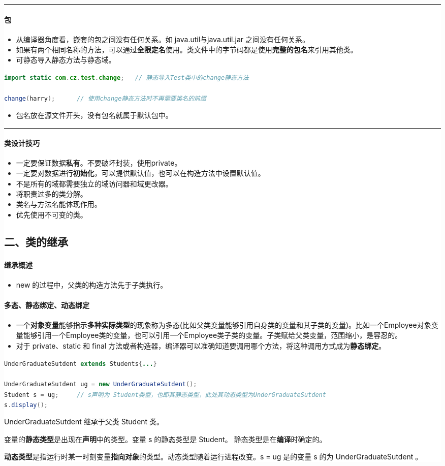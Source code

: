 ------

#### 包

- 从编译器角度看，嵌套的包之间没有任何关系。如 java.util与java.util.jar 之间没有任何关系。
- 如果有两个相同名称的方法，可以通过**全限定名**使用。类文件中的字节码都是使用**完整的包名**来引用其他类。
- 可静态导入静态方法与静态域。

```java
import static com.cz.test.change;   // 静态导入Test类中的change静态方法

change(harry);      // 使用change静态方法时不再需要类名的前缀
```

- 包名放在源文件开头，没有包名就属于默认包中。

---

#### 类设计技巧

- 一定要保证数据**私有**。不要破坏封装，使用private。
- 一定要对数据进行**初始化**，可以提供默认值，也可以在构造方法中设置默认值。
- 不是所有的域都需要独立的域访问器和域更改器。
- 将职责过多的类分解。
- 类名与方法名能体现作用。
- 优先使用不可变的类。





## 二、类的继承

#### 继承概述

- new 的过程中，父类的构造方法先于子类执行。



#### 多态、静态绑定、动态绑定

- 一个**对象变量**能够指示**多种实际类型**的现象称为多态(比如父类变量能够引用自身类的变量和其子类的变量)。比如一个Employee对象变量能够引用一个Employee类的变量，也可以引用一个Employee类子类的变量。子类赋给父类变量，范围缩小，是容忍的。
- 对于 private、static 和 final 方法或者构造器，编译器可以准确知道要调用哪个方法，将这种调用方式成为**静态绑定**。

```java
UnderGraduateSutdent extends Students{...}

UnderGraduateSutdent ug = new UnderGraduateSutdent();
Student s = ug;		// s声明为 Student类型，也即其静态类型，此处其动态类型为UnderGraduateSutdent
s.display();
```

UnderGraduateSutdent 继承于父类 Student 类。

变量的**静态类型**是出现在**声明**中的类型。变量 s 的静态类型是 Student。 静态类型是在**编译**时确定的。

**动态类型**是指运行时某一时刻变量**指向对象**的类型。动态类型随着运行进程改变。s = ug 是的变量 s 的为 UnderGraduateSutdent 。
